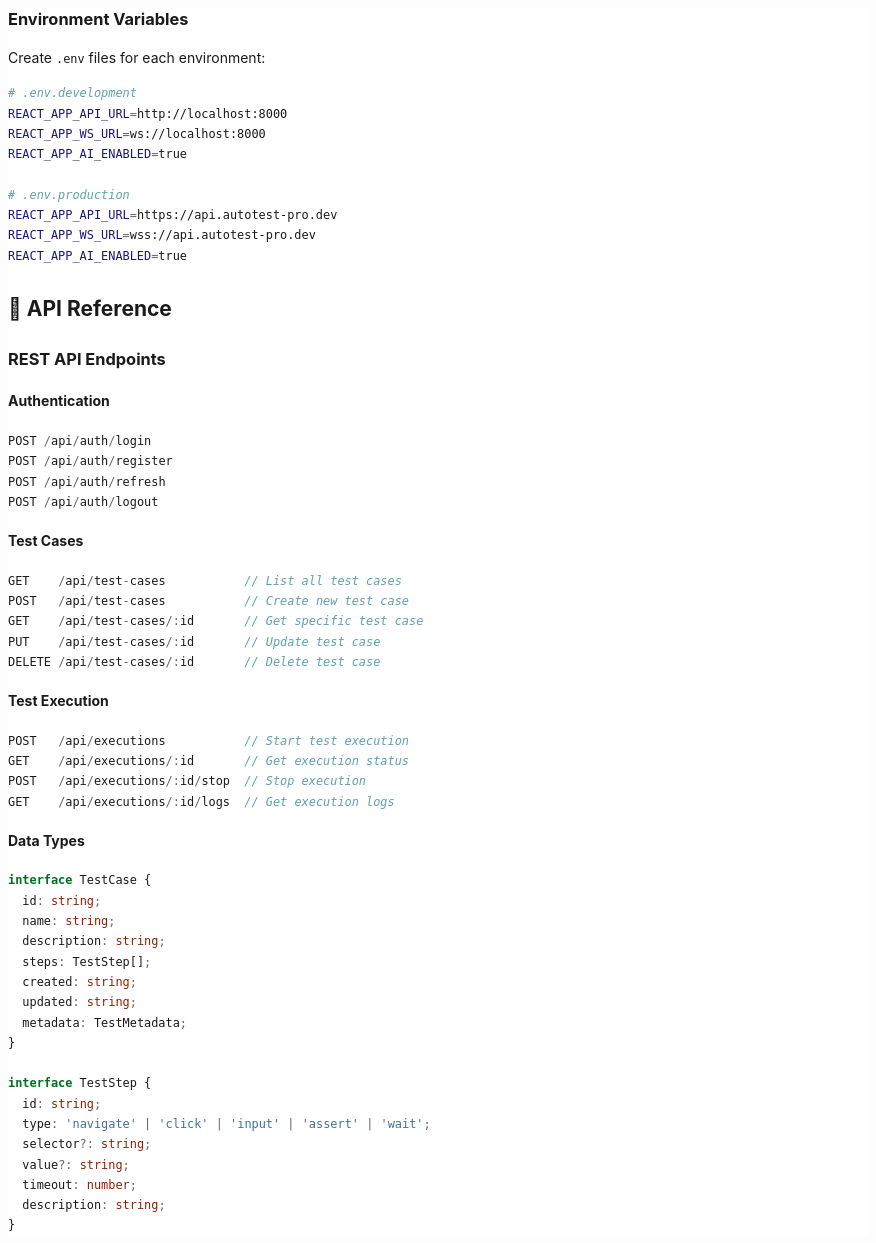 ### Environment Variables
Create `.env` files for each environment:

```bash
# .env.development
REACT_APP_API_URL=http://localhost:8000
REACT_APP_WS_URL=ws://localhost:8000
REACT_APP_AI_ENABLED=true

# .env.production
REACT_APP_API_URL=https://api.autotest-pro.dev
REACT_APP_WS_URL=wss://api.autotest-pro.dev
REACT_APP_AI_ENABLED=true
```

## 🔧 API Reference

### REST API Endpoints

#### Authentication
```typescript
POST /api/auth/login
POST /api/auth/register
POST /api/auth/refresh
POST /api/auth/logout
```

#### Test Cases
```typescript
GET    /api/test-cases           // List all test cases
POST   /api/test-cases           // Create new test case
GET    /api/test-cases/:id       // Get specific test case
PUT    /api/test-cases/:id       // Update test case
DELETE /api/test-cases/:id       // Delete test case
```

#### Test Execution
```typescript
POST   /api/executions           // Start test execution
GET    /api/executions/:id       // Get execution status
POST   /api/executions/:id/stop  // Stop execution
GET    /api/executions/:id/logs  // Get execution logs
```

#### Data Types
```typescript
interface TestCase {
  id: string;
  name: string;
  description: string;
  steps: TestStep[];
  created: string;
  updated: string;
  metadata: TestMetadata;
}

interface TestStep {
  id: string;
  type: 'navigate' | 'click' | 'input' | 'assert' | 'wait';
  selector?: string;
  value?: string;
  timeout: number;
  description: string;
}
```
